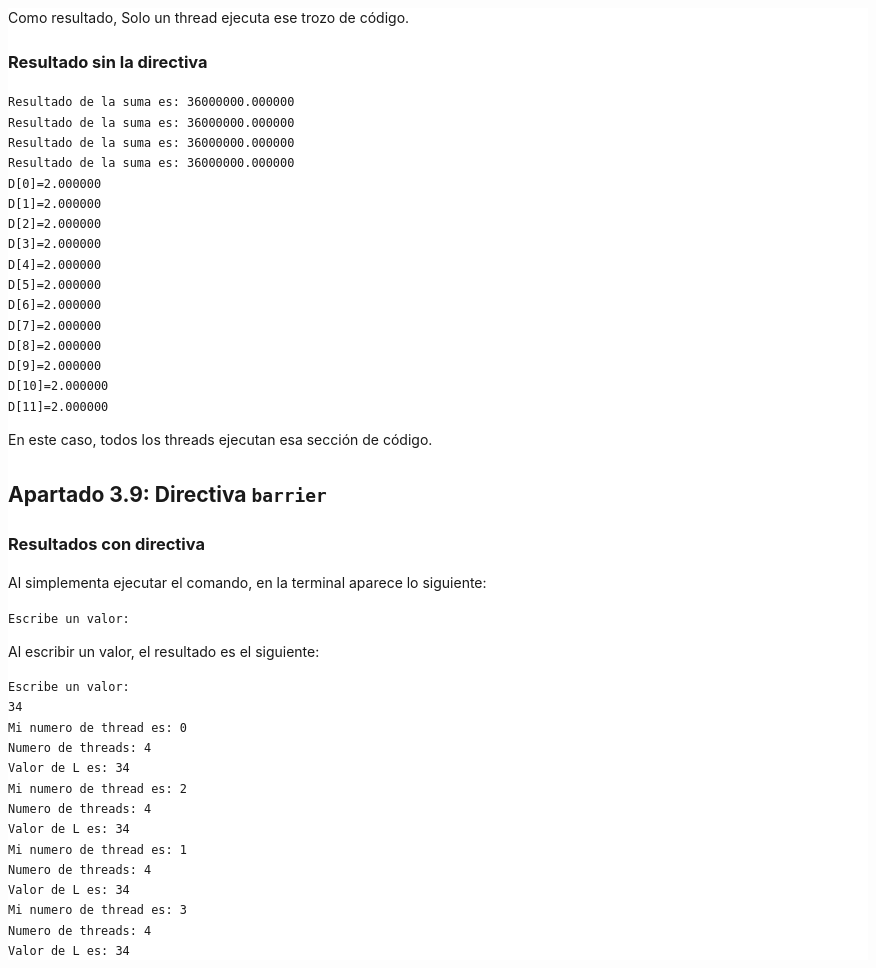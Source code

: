 Como resultado, Solo un thread ejecuta ese trozo de código.

### Resultado sin la directiva

```
Resultado de la suma es: 36000000.000000
Resultado de la suma es: 36000000.000000
Resultado de la suma es: 36000000.000000
Resultado de la suma es: 36000000.000000
D[0]=2.000000
D[1]=2.000000
D[2]=2.000000
D[3]=2.000000
D[4]=2.000000
D[5]=2.000000
D[6]=2.000000
D[7]=2.000000
D[8]=2.000000
D[9]=2.000000
D[10]=2.000000
D[11]=2.000000
```

En este caso, todos los threads ejecutan esa sección de código.

## Apartado 3.9: Directiva `barrier`

### Resultados con directiva

Al simplementa ejecutar el comando, en la terminal aparece lo siguiente:

```
Escribe un valor:

```

Al escribir un valor, el resultado es el siguiente:

```
Escribe un valor:
34
Mi numero de thread es: 0
Numero de threads: 4
Valor de L es: 34
Mi numero de thread es: 2
Numero de threads: 4
Valor de L es: 34
Mi numero de thread es: 1
Numero de threads: 4
Valor de L es: 34
Mi numero de thread es: 3
Numero de threads: 4
Valor de L es: 34
```
